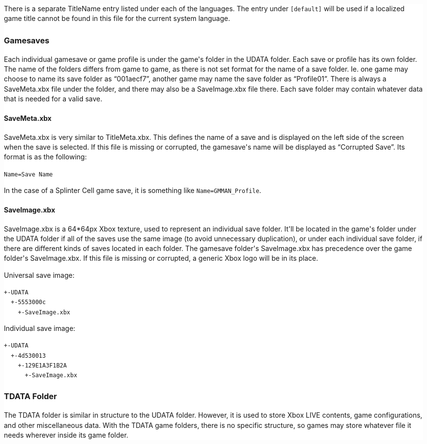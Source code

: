 There is a separate TitleName entry listed under each of the languages.
The entry under `[default]` will be used if a localized game title
cannot be found in this file for the current system language.

### Gamesaves

Each individual gamesave or game profile is under the game's folder in
the UDATA folder. Each save or profile has its own folder. The name of
the folders differs from game to game, as there is not set format for
the name of a save folder. Ie. one game may choose to name its save
folder as “001aecf7”, another game may name the save folder as
“Profile01”. There is always a SaveMeta.xbx file under the folder, and
there may also be a SaveImage.xbx file there. Each save folder may
contain whatever data that is needed for a valid save.

#### SaveMeta.xbx

SaveMeta.xbx is very similar to TitleMeta.xbx. This defines the name of
a save and is displayed on the left side of the screen when the save is
selected. If this file is missing or corrupted, the gamesave's name will
be displayed as “Corrupted Save”. Its format is as the following:

    Name=Save Name

In the case of a Splinter Cell game save, it is something like
`Name=GMMAN_Profile`.

#### SaveImage.xbx

SaveImage.xbx is a 64\*64px Xbox texture, used to represent an
individual save folder. It'll be located in the game's folder under the
UDATA folder if all of the saves use the same image (to avoid
unnecessary duplication), or under each individual save folder, if there
are different kinds of saves located in each folder. The gamesave
folder's SaveImage.xbx has precedence over the game folder's
SaveImage.xbx. If this file is missing or corrupted, a generic Xbox logo
will be in its place.

Universal save image:

    +-UDATA
      +-5553000c
        +-SaveImage.xbx

Individual save image:

    +-UDATA
      +-4d530013
        +-129E1A3F1B2A
          +-SaveImage.xbx

### TDATA Folder

The TDATA folder is similar in structure to the UDATA folder. However,
it is used to store Xbox LIVE contents, game configurations, and other
miscellaneous data. With the TDATA game folders, there is no specific
structure, so games may store whatever file it needs wherever inside its
game folder.
